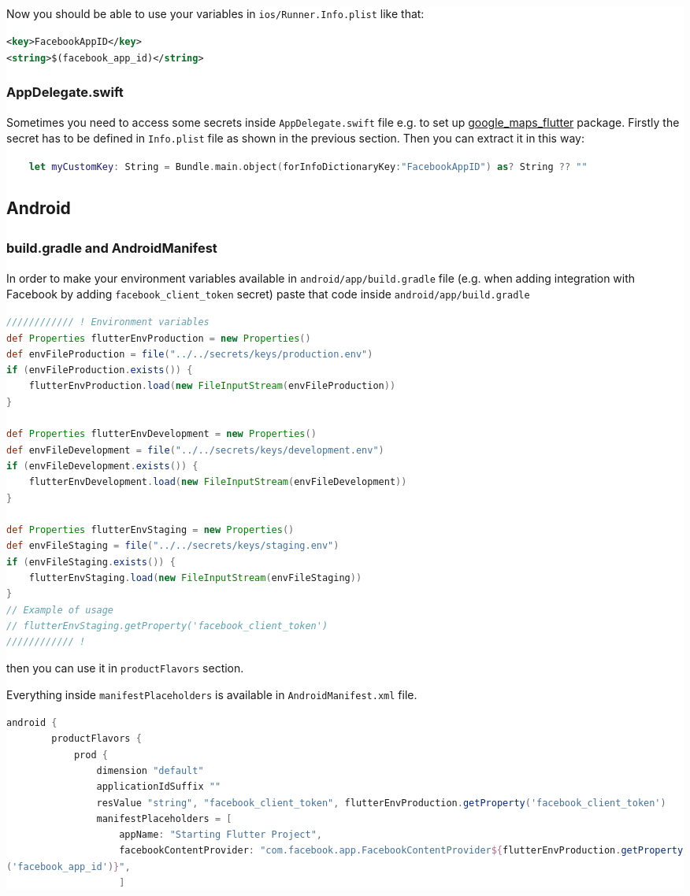 Now you should be able to use your variables in `ios/Runner.Info.plist` like that:
```xml
<key>FacebookAppID</key>
<string>$(facebook_app_id)</string>
```

### AppDelegate.swift
Sometimes you need to access some secrets inside `AppDelegate.swift` file e.g. to set up [google_maps_flutter](https://pub.dev/packages/google_maps_flutter) package. Firstly the secret has to be defined in `Info.plist` file as shown in the previous section. Then you can extract it in this way:

```swift
    let myCustomKey: String = Bundle.main.object(forInfoDictionaryKey:"FacebookAppID") as? String ?? ""

```

## Android

### build.gradle and AndroidManifest

In order to make your environment variables available in `android/app/build.gradle` file (e.g. when adding integration with Facebook by adding `facebook_client_token` secret) paste that code inside `android/app/build.gradle`

```gradle
//////////// ! Environment variables
def Properties flutterEnvProduction = new Properties()
def envFileProduction = file("../../secrets/keys/production.env")
if (envFileProduction.exists()) {
    flutterEnvProduction.load(new FileInputStream(envFileProduction))
}

def Properties flutterEnvDevelopment = new Properties()
def envFileDevelopment = file("../../secrets/keys/development.env")
if (envFileDevelopment.exists()) {
    flutterEnvDevelopment.load(new FileInputStream(envFileDevelopment))
}

def Properties flutterEnvStaging = new Properties()
def envFileStaging = file("../../secrets/keys/staging.env")
if (envFileStaging.exists()) {
    flutterEnvStaging.load(new FileInputStream(envFileStaging))
}
// Example of usage 
// flutterEnvStaging.getProperty('facebook_client_token')
//////////// !
```

then you can use it in `productFlavors` section.

Everything inside `manifestPlaceholders` is available in `AndroidManifest.xml` file.

```gradle
android {
        productFlavors {
            prod {
                dimension "default"
                applicationIdSuffix ""
                resValue "string", "facebook_client_token", flutterEnvProduction.getProperty('facebook_client_token')
                manifestPlaceholders = [
                    appName: "Starting Flutter Project", 
                    facebookContentProvider: "com.facebook.app.FacebookContentProvider${flutterEnvProduction.getProperty('facebook_app_id')}",
                    ]
```